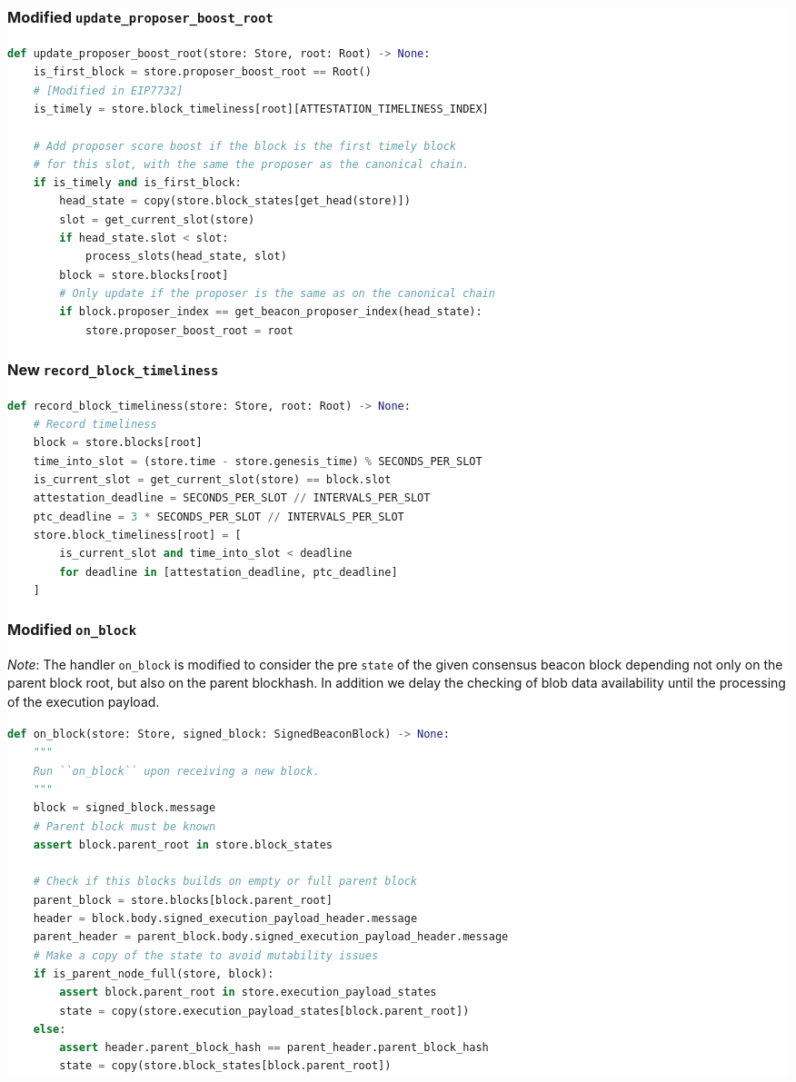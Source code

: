 ### Modified `update_proposer_boost_root`

```python
def update_proposer_boost_root(store: Store, root: Root) -> None:
    is_first_block = store.proposer_boost_root == Root()
    # [Modified in EIP7732]
    is_timely = store.block_timeliness[root][ATTESTATION_TIMELINESS_INDEX]

    # Add proposer score boost if the block is the first timely block
    # for this slot, with the same the proposer as the canonical chain.
    if is_timely and is_first_block:
        head_state = copy(store.block_states[get_head(store)])
        slot = get_current_slot(store)
        if head_state.slot < slot:
            process_slots(head_state, slot)
        block = store.blocks[root]
        # Only update if the proposer is the same as on the canonical chain
        if block.proposer_index == get_beacon_proposer_index(head_state):
            store.proposer_boost_root = root
```

### New `record_block_timeliness`

```python
def record_block_timeliness(store: Store, root: Root) -> None:
    # Record timeliness
    block = store.blocks[root]
    time_into_slot = (store.time - store.genesis_time) % SECONDS_PER_SLOT
    is_current_slot = get_current_slot(store) == block.slot
    attestation_deadline = SECONDS_PER_SLOT // INTERVALS_PER_SLOT
    ptc_deadline = 3 * SECONDS_PER_SLOT // INTERVALS_PER_SLOT
    store.block_timeliness[root] = [
        is_current_slot and time_into_slot < deadline
        for deadline in [attestation_deadline, ptc_deadline]
    ]
```

### Modified `on_block`

*Note*: The handler `on_block` is modified to consider the pre `state` of the
given consensus beacon block depending not only on the parent block root, but
also on the parent blockhash. In addition we delay the checking of blob data
availability until the processing of the execution payload.

```python
def on_block(store: Store, signed_block: SignedBeaconBlock) -> None:
    """
    Run ``on_block`` upon receiving a new block.
    """
    block = signed_block.message
    # Parent block must be known
    assert block.parent_root in store.block_states

    # Check if this blocks builds on empty or full parent block
    parent_block = store.blocks[block.parent_root]
    header = block.body.signed_execution_payload_header.message
    parent_header = parent_block.body.signed_execution_payload_header.message
    # Make a copy of the state to avoid mutability issues
    if is_parent_node_full(store, block):
        assert block.parent_root in store.execution_payload_states
        state = copy(store.execution_payload_states[block.parent_root])
    else:
        assert header.parent_block_hash == parent_header.parent_block_hash
        state = copy(store.block_states[block.parent_root])

```